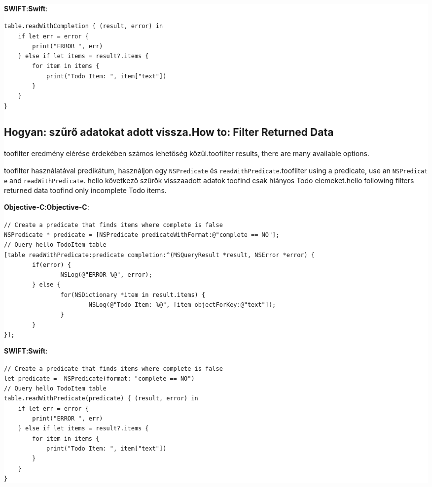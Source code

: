 <span data-ttu-id="996e4-135">**SWIFT**:</span><span class="sxs-lookup"><span data-stu-id="996e4-135">**Swift**:</span></span>

```
table.readWithCompletion { (result, error) in
    if let err = error {
        print("ERROR ", err)
    } else if let items = result?.items {
        for item in items {
            print("Todo Item: ", item["text"])
        }
    }
}
```

## <span data-ttu-id="996e4-136"><a name="filtering"></a>Hogyan: szűrő adatokat adott vissza.</span><span class="sxs-lookup"><span data-stu-id="996e4-136"><a name="filtering"></a>How to: Filter Returned Data</span></span>
<span data-ttu-id="996e4-137">toofilter eredmény elérése érdekében számos lehetőség közül.</span><span class="sxs-lookup"><span data-stu-id="996e4-137">toofilter results, there are many available options.</span></span>

<span data-ttu-id="996e4-138">toofilter használatával predikátum, használjon egy `NSPredicate` és `readWithPredicate`.</span><span class="sxs-lookup"><span data-stu-id="996e4-138">toofilter using a predicate, use an `NSPredicate` and `readWithPredicate`.</span></span> <span data-ttu-id="996e4-139">hello következő szűrők visszaadott adatok toofind csak hiányos Todo elemeket.</span><span class="sxs-lookup"><span data-stu-id="996e4-139">hello following filters returned data toofind only incomplete Todo items.</span></span>

<span data-ttu-id="996e4-140">**Objective-C**:</span><span class="sxs-lookup"><span data-stu-id="996e4-140">**Objective-C**:</span></span>

```
// Create a predicate that finds items where complete is false
NSPredicate * predicate = [NSPredicate predicateWithFormat:@"complete == NO"];
// Query hello TodoItem table
[table readWithPredicate:predicate completion:^(MSQueryResult *result, NSError *error) {
        if(error) {
                NSLog(@"ERROR %@", error);
        } else {
                for(NSDictionary *item in result.items) {
                        NSLog(@"Todo Item: %@", [item objectForKey:@"text"]);
                }
        }
}];
```

<span data-ttu-id="996e4-141">**SWIFT**:</span><span class="sxs-lookup"><span data-stu-id="996e4-141">**Swift**:</span></span>

```
// Create a predicate that finds items where complete is false
let predicate =  NSPredicate(format: "complete == NO")
// Query hello TodoItem table
table.readWithPredicate(predicate) { (result, error) in
    if let err = error {
        print("ERROR ", err)
    } else if let items = result?.items {
        for item in items {
            print("Todo Item: ", item["text"])
        }
    }
}
```


[What is Mobile Services]: #what-is
[Concepts]: #concepts
[Setup and Prerequisites]: #Setup
[How to: Create hello Mobile Services client]: #create-client
[How to: Create a table reference]: #table-reference
[How to: Query data from a mobile service]: #querying
[Filter returned data]: #filtering
[Sort returned data]: #sorting
[Return data in pages]: #paging
[Select specific columns]: #selecting
[How to: Bind data toohello user interface]: #binding
[How to: Insert data into a mobile service]: #inserting
[How to: Modify data in a mobile service]: #modifying
[How to: Authenticate users]: #authentication
[Cache authentication tokens]: #caching-tokens
[How to: Upload images and large files]: #blobs
[How to: Handle errors]: #errors
[How to: Design unit tests]: #unit-testing
[How to: Customize hello client]: #customizing
[Customize request headers]: #custom-headers
[Customize data type serialization]: #custom-serialization
[Next Steps]: #next-steps
[How to: Use MSQuery]: #query-object
[Azure Mobile Apps gyors üzembe helyezés]: app-service-mobile-ios-get-started.md
[Add Mobile Services tooExisting App]: /develop/mobile/tutorials/get-started-data
[Get started with Mobile Services]: /develop/mobile/tutorials/get-started-ios
[Validate and modify data in Mobile Services by using server scripts]: /develop/mobile/tutorials/validate-modify-and-augment-data-ios
[Mobile Services SDK]: https://go.microsoft.com/fwLink/p/?LinkID=266533
[Authentication]: /develop/mobile/tutorials/get-started-with-users-ios
[iOS SDK]: https://developer.apple.com/xcode
[Handling Expired Tokens]: http://go.microsoft.com/fwlink/p/?LinkId=301955
[Live Connect SDK]: http://go.microsoft.com/fwlink/p/?LinkId=301960
[Permissions]: http://msdn.microsoft.com/library/windowsazure/jj193161.aspx
[Service-side Authorization]: mobile-services-javascript-backend-service-side-authorization.md
[Use scripts tooauthorize users]: /develop/mobile/tutorials/authorize-users-in-scripts-ios
[dinamikus séma]: http://go.microsoft.com/fwlink/p/?LinkId=296271
[How to: access custom parameters]: /develop/mobile/how-to-guides/work-with-server-scripts#access-headers
[Create a table]: http://msdn.microsoft.com/library/windowsazure/jj193162.aspx
[NSDictionary object]: http://go.microsoft.com/fwlink/p/?LinkId=301965
[ASCII control codes C0 and C1]: http://en.wikipedia.org/wiki/Data_link_escape_character#C1_set
[CLI toomanage Mobile Services tables]: /cli/azure/get-started-with-az-cli2
[Conflict-Handler]: mobile-services-ios-handling-conflicts-offline-data.md#add-conflict-handling
[háló irányítópult]: https://www.fabric.io/home
[(iOS) – első lépések a háló]: https://docs.fabric.io/ios/fabric/getting-started.html
[1]: https://github.com/Azure/azure-mobile-apps-ios-client/blob/master/README.md#ios-client-sdk
[2]: http://azure.github.io/azure-mobile-apps-ios-client/
[3]: https://msdn.microsoft.com/library/azure/dn495101.aspx
[4]: app-service-mobile-dotnet-backend-how-to-use-server-sdk.md#tags
[5]: http://azure.github.io/azure-mobile-services/iOS/v3/Classes/MSClient.html#//api/name/invokeAPI:data:HTTPMethod:parameters:headers:completion:
[6]: https://github.com/Azure/azure-mobile-services/blob/master/sdk/iOS/src/MSError.h
[7]: app-service-mobile-how-to-configure-active-directory-authentication.md
[8]: ../active-directory/active-directory-devquickstarts-ios.md
[9]: app-service-mobile-how-to-configure-facebook-authentication.md
[10]: https://developers.facebook.com/docs/ios/getting-started